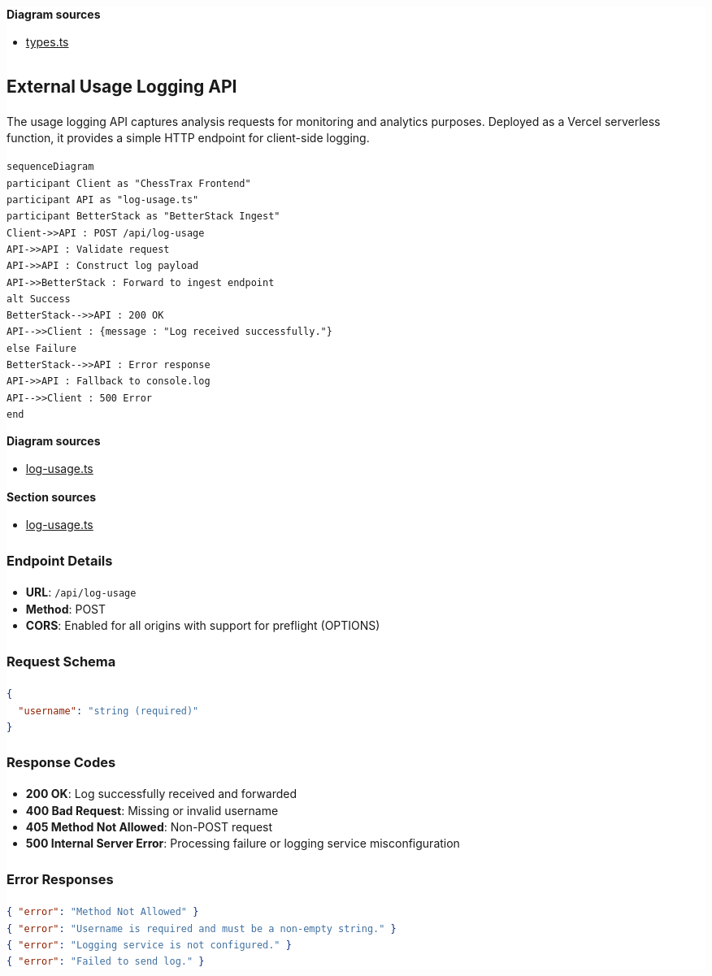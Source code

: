 **Diagram sources**
- [types.ts](file://types.ts#L1-L27)

## External Usage Logging API

The usage logging API captures analysis requests for monitoring and analytics purposes. Deployed as a Vercel serverless function, it provides a simple HTTP endpoint for client-side logging.

```mermaid
sequenceDiagram
participant Client as "ChessTrax Frontend"
participant API as "log-usage.ts"
participant BetterStack as "BetterStack Ingest"
Client->>API : POST /api/log-usage
API->>API : Validate request
API->>API : Construct log payload
API->>BetterStack : Forward to ingest endpoint
alt Success
BetterStack-->>API : 200 OK
API-->>Client : {message : "Log received successfully."}
else Failure
BetterStack-->>API : Error response
API->>API : Fallback to console.log
API-->>Client : 500 Error
end
```

**Diagram sources**
- [log-usage.ts](file://api/log-usage.ts#L1-L94)

**Section sources**
- [log-usage.ts](file://api/log-usage.ts#L1-L94)

### Endpoint Details
- **URL**: `/api/log-usage`
- **Method**: POST
- **CORS**: Enabled for all origins with support for preflight (OPTIONS)

### Request Schema
```json
{
  "username": "string (required)"
}
```

### Response Codes
- **200 OK**: Log successfully received and forwarded
- **400 Bad Request**: Missing or invalid username
- **405 Method Not Allowed**: Non-POST request
- **500 Internal Server Error**: Processing failure or logging service misconfiguration

### Error Responses
```json
{ "error": "Method Not Allowed" }
{ "error": "Username is required and must be a non-empty string." }
{ "error": "Logging service is not configured." }
{ "error": "Failed to send log." }
```
